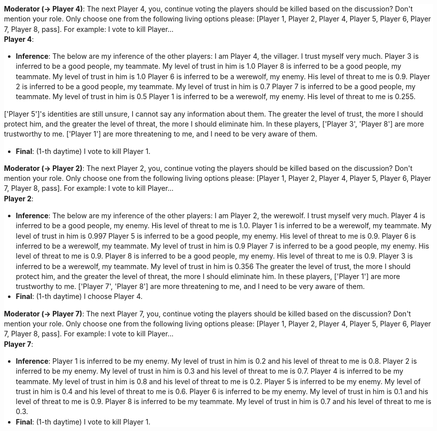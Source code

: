 **Moderator (-> Player 4)**: The next Player 4, you, continue voting the players should be killed based on the discussion? Don't mention your role. Only choose one from the following living options please: [Player 1, Player 2, Player 4, Player 5, Player 6, Player 7, Player 8, pass]. For example: I vote to kill Player...  
**Player 4**:  
- **Inference**: 
The below are my inference of the other players:
I am Player 4, the villager. I trust myself very much.
Player 3 is inferred to be a good people, my teammate. My level of trust in him is 1.0
Player 8 is inferred to be a good people, my teammate. My level of trust in him is 1.0
Player 6 is inferred to be a werewolf, my enemy. His level of threat to me is 0.9.
Player 2 is inferred to be a good people, my teammate. My level of trust in him is 0.7
Player 7 is inferred to be a good people, my teammate. My level of trust in him is 0.5
Player 1 is inferred to be a werewolf, my enemy. His level of threat to me is 0.255.


['Player 5']'s identities are still unsure, I cannot say any information about them.
The greater the level of trust, the more I should protect him, and the greater the level of threat, the more I should eliminate him.
In these players, ['Player 3', 'Player 8'] are more trustworthy to me. ['Player 1'] are more threatening to me, and I need to be very aware of them.  
- **Final**: (1-th daytime) I vote to kill Player 1.  

**Moderator (-> Player 2)**: The next Player 2, you, continue voting the players should be killed based on the discussion? Don't mention your role. Only choose one from the following living options please: [Player 1, Player 2, Player 4, Player 5, Player 6, Player 7, Player 8, pass]. For example: I vote to kill Player...  
**Player 2**:  
- **Inference**: 
The below are my inference of the other players:
I am Player 2, the werewolf. I trust myself very much.
Player 4 is inferred to be a good people, my enemy. His level of threat to me is 1.0.
Player 1 is inferred to be a werewolf, my teammate. My level of trust in him is 0.997
Player 5 is inferred to be a good people, my enemy. His level of threat to me is 0.9.
Player 6 is inferred to be a werewolf, my teammate. My level of trust in him is 0.9
Player 7 is inferred to be a good people, my enemy. His level of threat to me is 0.9.
Player 8 is inferred to be a good people, my enemy. His level of threat to me is 0.9.
Player 3 is inferred to be a werewolf, my teammate. My level of trust in him is 0.356
The greater the level of trust, the more I should protect him, and the greater the level of threat, the more I should eliminate him.
In these players, ['Player 1'] are more trustworthy to me. ['Player 7', 'Player 8'] are more threatening to me, and I need to be very aware of them.  
- **Final**: (1-th daytime) I choose Player 4.  

**Moderator (-> Player 7)**: The next Player 7, you, continue voting the players should be killed based on the discussion? Don't mention your role. Only choose one from the following living options please: [Player 1, Player 2, Player 4, Player 5, Player 6, Player 7, Player 8, pass]. For example: I vote to kill Player...  
**Player 7**:  
- **Inference**: Player 1 is inferred to be my enemy. My level of trust in him is 0.2 and his level of threat to me is 0.8.
Player 2 is inferred to be my enemy. My level of trust in him is 0.3 and his level of threat to me is 0.7.
Player 4 is inferred to be my teammate. My level of trust in him is 0.8 and his level of threat to me is 0.2.
Player 5 is inferred to be my enemy. My level of trust in him is 0.4 and his level of threat to me is 0.6.
Player 6 is inferred to be my enemy. My level of trust in him is 0.1 and his level of threat to me is 0.9.
Player 8 is inferred to be my teammate. My level of trust in him is 0.7 and his level of threat to me is 0.3.  
- **Final**: (1-th daytime) I vote to kill Player 1.  
